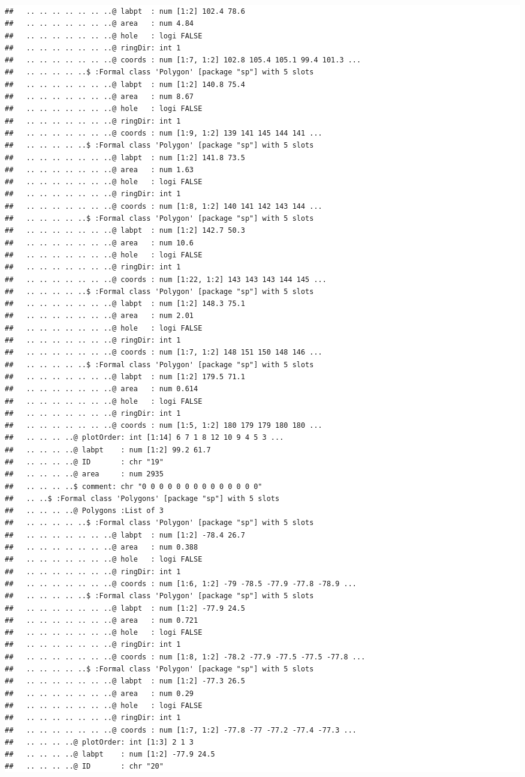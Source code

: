```
##   .. .. .. .. .. .. ..@ labpt  : num [1:2] 102.4 78.6
##   .. .. .. .. .. .. ..@ area   : num 4.84
##   .. .. .. .. .. .. ..@ hole   : logi FALSE
##   .. .. .. .. .. .. ..@ ringDir: int 1
##   .. .. .. .. .. .. ..@ coords : num [1:7, 1:2] 102.8 105.4 105.1 99.4 101.3 ...
##   .. .. .. .. ..$ :Formal class 'Polygon' [package "sp"] with 5 slots
##   .. .. .. .. .. .. ..@ labpt  : num [1:2] 140.8 75.4
##   .. .. .. .. .. .. ..@ area   : num 8.67
##   .. .. .. .. .. .. ..@ hole   : logi FALSE
##   .. .. .. .. .. .. ..@ ringDir: int 1
##   .. .. .. .. .. .. ..@ coords : num [1:9, 1:2] 139 141 145 144 141 ...
##   .. .. .. .. ..$ :Formal class 'Polygon' [package "sp"] with 5 slots
##   .. .. .. .. .. .. ..@ labpt  : num [1:2] 141.8 73.5
##   .. .. .. .. .. .. ..@ area   : num 1.63
##   .. .. .. .. .. .. ..@ hole   : logi FALSE
##   .. .. .. .. .. .. ..@ ringDir: int 1
##   .. .. .. .. .. .. ..@ coords : num [1:8, 1:2] 140 141 142 143 144 ...
##   .. .. .. .. ..$ :Formal class 'Polygon' [package "sp"] with 5 slots
##   .. .. .. .. .. .. ..@ labpt  : num [1:2] 142.7 50.3
##   .. .. .. .. .. .. ..@ area   : num 10.6
##   .. .. .. .. .. .. ..@ hole   : logi FALSE
##   .. .. .. .. .. .. ..@ ringDir: int 1
##   .. .. .. .. .. .. ..@ coords : num [1:22, 1:2] 143 143 143 144 145 ...
##   .. .. .. .. ..$ :Formal class 'Polygon' [package "sp"] with 5 slots
##   .. .. .. .. .. .. ..@ labpt  : num [1:2] 148.3 75.1
##   .. .. .. .. .. .. ..@ area   : num 2.01
##   .. .. .. .. .. .. ..@ hole   : logi FALSE
##   .. .. .. .. .. .. ..@ ringDir: int 1
##   .. .. .. .. .. .. ..@ coords : num [1:7, 1:2] 148 151 150 148 146 ...
##   .. .. .. .. ..$ :Formal class 'Polygon' [package "sp"] with 5 slots
##   .. .. .. .. .. .. ..@ labpt  : num [1:2] 179.5 71.1
##   .. .. .. .. .. .. ..@ area   : num 0.614
##   .. .. .. .. .. .. ..@ hole   : logi FALSE
##   .. .. .. .. .. .. ..@ ringDir: int 1
##   .. .. .. .. .. .. ..@ coords : num [1:5, 1:2] 180 179 179 180 180 ...
##   .. .. .. ..@ plotOrder: int [1:14] 6 7 1 8 12 10 9 4 5 3 ...
##   .. .. .. ..@ labpt    : num [1:2] 99.2 61.7
##   .. .. .. ..@ ID       : chr "19"
##   .. .. .. ..@ area     : num 2935
##   .. .. .. ..$ comment: chr "0 0 0 0 0 0 0 0 0 0 0 0 0 0"
##   .. ..$ :Formal class 'Polygons' [package "sp"] with 5 slots
##   .. .. .. ..@ Polygons :List of 3
##   .. .. .. .. ..$ :Formal class 'Polygon' [package "sp"] with 5 slots
##   .. .. .. .. .. .. ..@ labpt  : num [1:2] -78.4 26.7
##   .. .. .. .. .. .. ..@ area   : num 0.388
##   .. .. .. .. .. .. ..@ hole   : logi FALSE
##   .. .. .. .. .. .. ..@ ringDir: int 1
##   .. .. .. .. .. .. ..@ coords : num [1:6, 1:2] -79 -78.5 -77.9 -77.8 -78.9 ...
##   .. .. .. .. ..$ :Formal class 'Polygon' [package "sp"] with 5 slots
##   .. .. .. .. .. .. ..@ labpt  : num [1:2] -77.9 24.5
##   .. .. .. .. .. .. ..@ area   : num 0.721
##   .. .. .. .. .. .. ..@ hole   : logi FALSE
##   .. .. .. .. .. .. ..@ ringDir: int 1
##   .. .. .. .. .. .. ..@ coords : num [1:8, 1:2] -78.2 -77.9 -77.5 -77.5 -77.8 ...
##   .. .. .. .. ..$ :Formal class 'Polygon' [package "sp"] with 5 slots
##   .. .. .. .. .. .. ..@ labpt  : num [1:2] -77.3 26.5
##   .. .. .. .. .. .. ..@ area   : num 0.29
##   .. .. .. .. .. .. ..@ hole   : logi FALSE
##   .. .. .. .. .. .. ..@ ringDir: int 1
##   .. .. .. .. .. .. ..@ coords : num [1:7, 1:2] -77.8 -77 -77.2 -77.4 -77.3 ...
##   .. .. .. ..@ plotOrder: int [1:3] 2 1 3
##   .. .. .. ..@ labpt    : num [1:2] -77.9 24.5
##   .. .. .. ..@ ID       : chr "20"
```